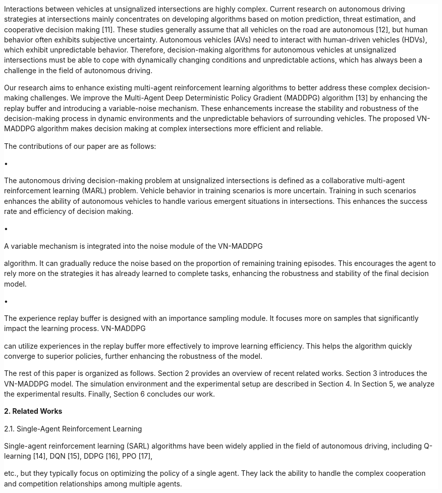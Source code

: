 Interactions between vehicles at unsignalized intersections are highly complex. Current research on autonomous driving strategies at intersections mainly concentrates on developing algorithms based on motion prediction, threat estimation, and cooperative decision making \[11\]. These studies generally assume that all vehicles on the road are autonomous \[12\], but human behavior often exhibits subjective uncertainty. Autonomous vehicles \(AVs\) need to interact with human-driven vehicles \(HDVs\), which exhibit unpredictable behavior. Therefore, decision-making algorithms for autonomous vehicles at unsignalized intersections must be able to cope with dynamically changing conditions and unpredictable actions, which has always been a challenge in the field of autonomous driving. 

Our research aims to enhance existing multi-agent reinforcement learning algorithms to better address these complex decision-making challenges. We improve the Multi-Agent Deep Deterministic Policy Gradient \(MADDPG\) algorithm \[13\] by enhancing the replay buffer and introducing a variable-noise mechanism. These enhancements increase the stability and robustness of the decision-making process in dynamic environments and the unpredictable behaviors of surrounding vehicles. The proposed VN-MADDPG algorithm makes decision making at complex intersections more efficient and reliable. 

The contributions of our paper are as follows:

•

The autonomous driving decision-making problem at unsignalized intersections is defined as a collaborative multi-agent reinforcement learning \(MARL\) problem. Vehicle behavior in training scenarios is more uncertain. Training in such scenarios enhances the ability of autonomous vehicles to handle various emergent situations in intersections. This enhances the success rate and efficiency of decision making. 

•

A variable mechanism is integrated into the noise module of the VN-MADDPG

algorithm. It can gradually reduce the noise based on the proportion of remaining training episodes. This encourages the agent to rely more on the strategies it has already learned to complete tasks, enhancing the robustness and stability of the final decision model. 

•

The experience replay buffer is designed with an importance sampling module. It focuses more on samples that significantly impact the learning process. VN-MADDPG

can utilize experiences in the replay buffer more effectively to improve learning efficiency. This helps the algorithm quickly converge to superior policies, further enhancing the robustness of the model. 

The rest of this paper is organized as follows. Section 2 provides an overview of recent related works. Section 3 introduces the VN-MADDPG model. The simulation environment and the experimental setup are described in Section 4. In Section 5, we analyze the experimental results. Finally, Section 6 concludes our work. 

**2. Related Works**

2.1. Single-Agent Reinforcement Learning

Single-agent reinforcement learning \(SARL\) algorithms have been widely applied in the field of autonomous driving, including Q-learning \[14\], DQN \[15\], DDPG \[16\], PPO \[17\], 

etc., but they typically focus on optimizing the policy of a single agent. They lack the ability to handle the complex cooperation and competition relationships among multiple agents. 
